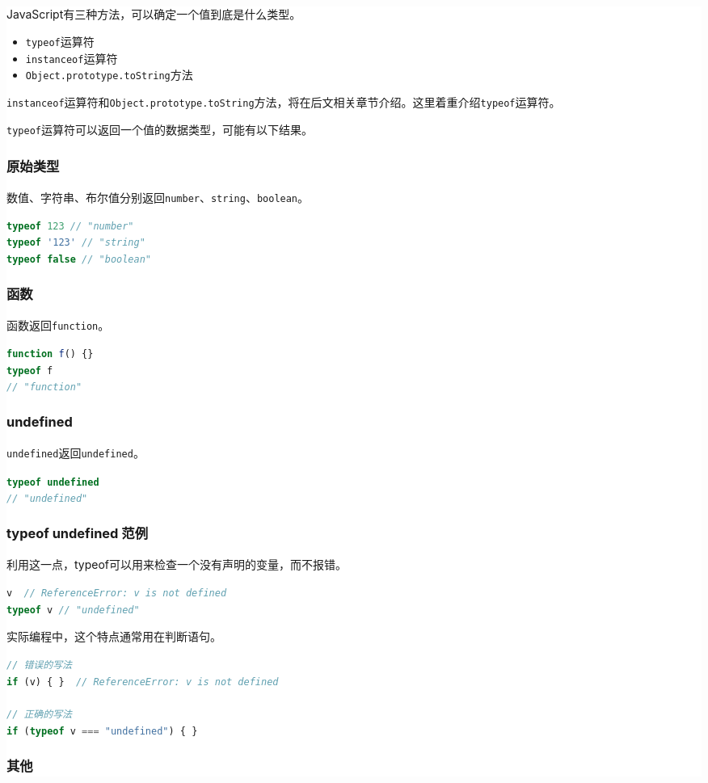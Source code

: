 JavaScript有三种方法，可以确定一个值到底是什么类型。

- `typeof`运算符
- `instanceof`运算符
- `Object.prototype.toString`方法

`instanceof`运算符和`Object.prototype.toString`方法，将在后文相关章节介绍。这里着重介绍`typeof`运算符。

`typeof`运算符可以返回一个值的数据类型，可能有以下结果。

### 原始类型

数值、字符串、布尔值分别返回`number`、`string`、`boolean`。

```javascript
typeof 123 // "number"
typeof '123' // "string"
typeof false // "boolean"
```

### 函数

函数返回`function`。

```javascript
function f() {}
typeof f
// "function"
```

### undefined

`undefined`返回`undefined`。

```javascript
typeof undefined
// "undefined"
```

### typeof undefined 范例
利用这一点，typeof可以用来检查一个没有声明的变量，而不报错。

```javascript
v  // ReferenceError: v is not defined
typeof v // "undefined"
```

实际编程中，这个特点通常用在判断语句。

```javascript
// 错误的写法
if (v) { }  // ReferenceError: v is not defined

// 正确的写法
if (typeof v === "undefined") { }
```

### 其他
